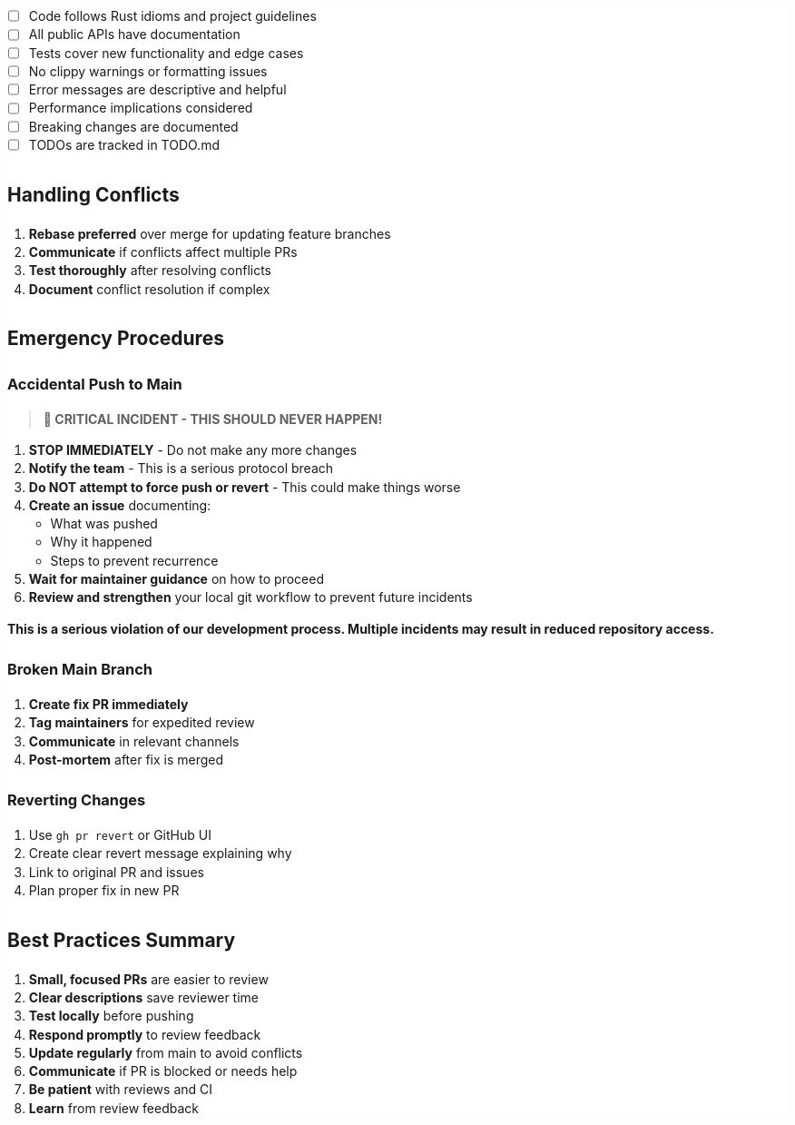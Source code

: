 - [ ] Code follows Rust idioms and project guidelines
- [ ] All public APIs have documentation
- [ ] Tests cover new functionality and edge cases
- [ ] No clippy warnings or formatting issues
- [ ] Error messages are descriptive and helpful
- [ ] Performance implications considered
- [ ] Breaking changes are documented
- [ ] TODOs are tracked in TODO.md

## Handling Conflicts

1. **Rebase preferred** over merge for updating feature branches
2. **Communicate** if conflicts affect multiple PRs
3. **Test thoroughly** after resolving conflicts
4. **Document** conflict resolution if complex

## Emergency Procedures

### Accidental Push to Main

> **🚨 CRITICAL INCIDENT - THIS SHOULD NEVER HAPPEN!**

1. **STOP IMMEDIATELY** - Do not make any more changes
2. **Notify the team** - This is a serious protocol breach
3. **Do NOT attempt to force push or revert** - This could make things worse
4. **Create an issue** documenting:
   - What was pushed
   - Why it happened
   - Steps to prevent recurrence
5. **Wait for maintainer guidance** on how to proceed
6. **Review and strengthen** your local git workflow to prevent future incidents

**This is a serious violation of our development process. Multiple incidents may result in reduced repository access.**

### Broken Main Branch

1. **Create fix PR immediately**
2. **Tag maintainers** for expedited review
3. **Communicate** in relevant channels
4. **Post-mortem** after fix is merged

### Reverting Changes

1. Use `gh pr revert` or GitHub UI
2. Create clear revert message explaining why
3. Link to original PR and issues
4. Plan proper fix in new PR

## Best Practices Summary

1. **Small, focused PRs** are easier to review
2. **Clear descriptions** save reviewer time
3. **Test locally** before pushing
4. **Respond promptly** to review feedback
5. **Update regularly** from main to avoid conflicts
6. **Communicate** if PR is blocked or needs help
7. **Be patient** with reviews and CI
8. **Learn** from review feedback
